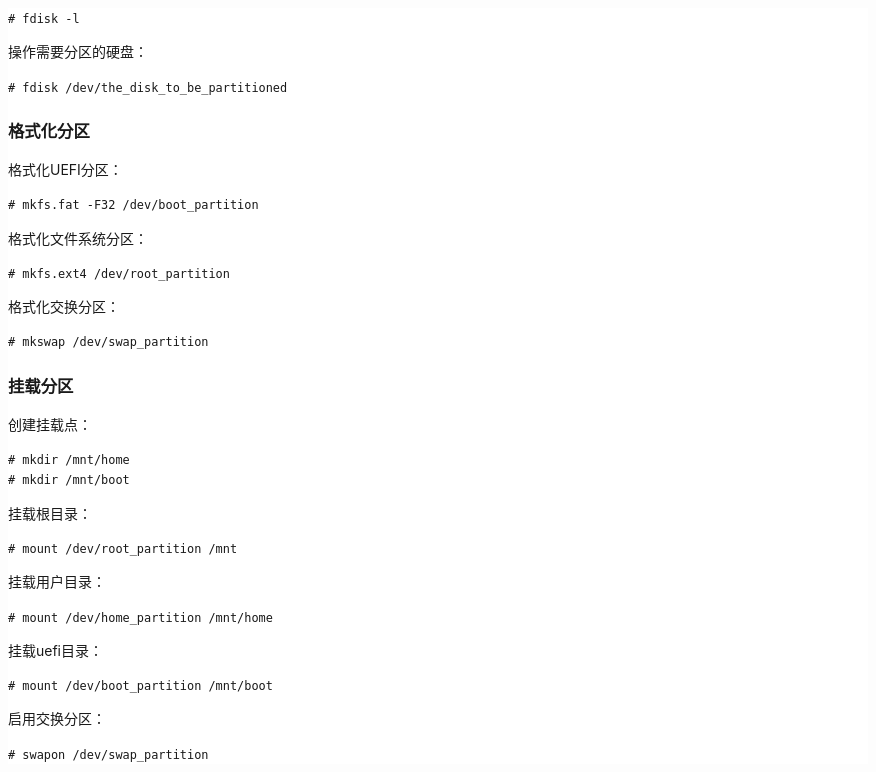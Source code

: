 ```
# fdisk -l
```

操作需要分区的硬盘：  

```
# fdisk /dev/the_disk_to_be_partitioned
```

### 格式化分区

格式化UEFI分区：  

```
# mkfs.fat -F32 /dev/boot_partition
```

格式化文件系统分区：  

```
# mkfs.ext4 /dev/root_partition
```

格式化交换分区：  

```
# mkswap /dev/swap_partition
```

### 挂载分区

创建挂载点：  

```
# mkdir /mnt/home
# mkdir /mnt/boot
```

挂载根目录：  

```
# mount /dev/root_partition /mnt
```

挂载用户目录：  

```
# mount /dev/home_partition /mnt/home
```

挂载uefi目录：  

```
# mount /dev/boot_partition /mnt/boot
```

启用交换分区：  

```
# swapon /dev/swap_partition
```
